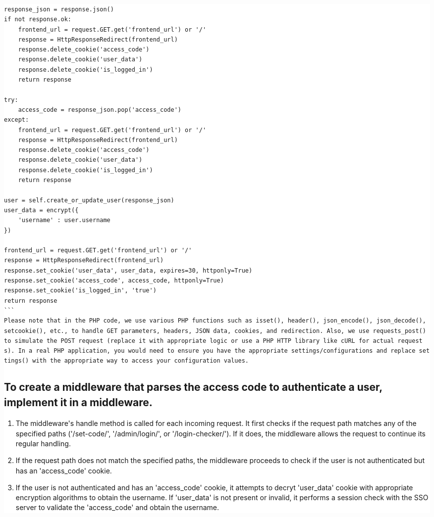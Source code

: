     response_json = response.json()
    if not response.ok:
        frontend_url = request.GET.get('frontend_url') or '/'
        response = HttpResponseRedirect(frontend_url)
        response.delete_cookie('access_code')
        response.delete_cookie('user_data')
        response.delete_cookie('is_logged_in')
        return response
    
    try:
        access_code = response_json.pop('access_code')
    except:
        frontend_url = request.GET.get('frontend_url') or '/'
        response = HttpResponseRedirect(frontend_url)
        response.delete_cookie('access_code')
        response.delete_cookie('user_data')
        response.delete_cookie('is_logged_in')
        return response

    user = self.create_or_update_user(response_json)
    user_data = encrypt({
        'username' : user.username
    }) 

    frontend_url = request.GET.get('frontend_url') or '/'
    response = HttpResponseRedirect(frontend_url)
    response.set_cookie('user_data', user_data, expires=30, httponly=True)
    response.set_cookie('access_code', access_code, httponly=True)
    response.set_cookie('is_logged_in', 'true')
    return response
    ```
    Please note that in the PHP code, we use various PHP functions such as isset(), header(), json_encode(), json_decode(), setcookie(), etc., to handle GET parameters, headers, JSON data, cookies, and redirection. Also, we use requests_post() to simulate the POST request (replace it with appropriate logic or use a PHP HTTP library like cURL for actual requests). In a real PHP application, you would need to ensure you have the appropriate settings/configurations and replace settings() with the appropriate way to access your configuration values.

To create a middleware that parses the access code to authenticate a user, implement it in a middleware.
------------------   

1. The middleware's handle method is called for each incoming request. It first checks if the request path matches any of the specified paths ('/set-code/', '/admin/login/', or '/login-checker/'). If it does, the middleware allows the request to continue its regular handling.

2. If the request path does not match the specified paths, the middleware proceeds to check if the user is not authenticated but has an 'access_code' cookie.

3. If the user is not authenticated and has an 'access_code' cookie, it attempts to decryt 'user_data' cookie with appropriate encryption algorithms to obtain the username. If 'user_data' is not present or invalid, it performs a session check with the SSO server to validate the 'access_code' and obtain the username.
